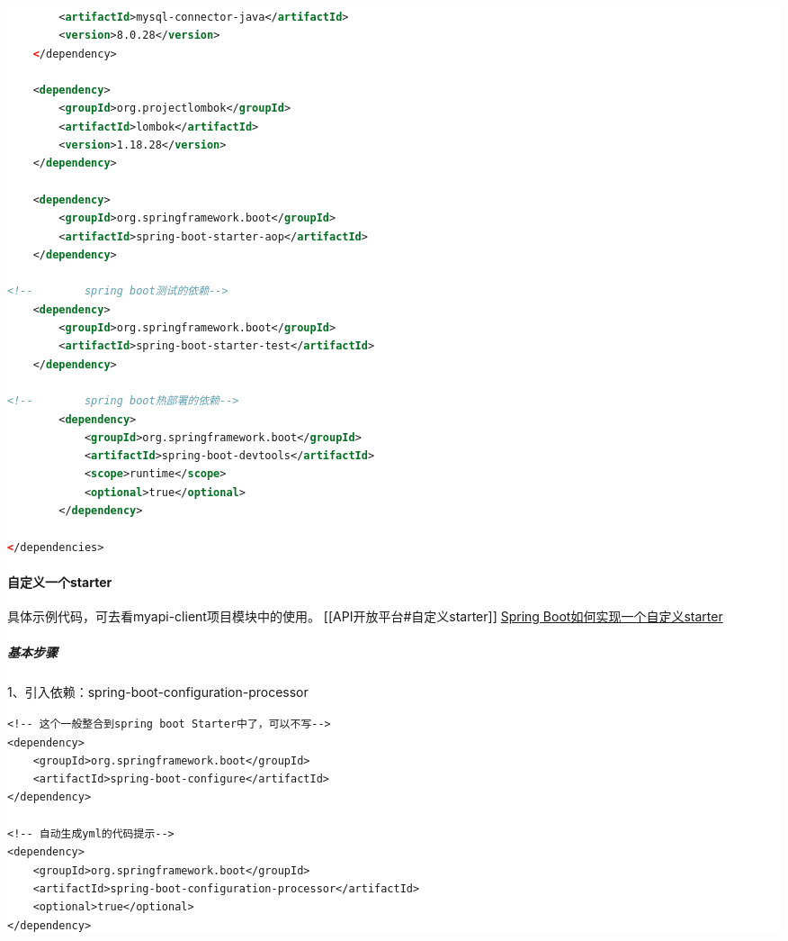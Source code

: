 ```pom.xml
        <artifactId>mysql-connector-java</artifactId>  
        <version>8.0.28</version>  
    </dependency>  
    
    <dependency>        
	    <groupId>org.projectlombok</groupId>  
        <artifactId>lombok</artifactId>  
        <version>1.18.28</version>  
    </dependency>  
    
    <dependency>        
	    <groupId>org.springframework.boot</groupId>  
        <artifactId>spring-boot-starter-aop</artifactId>  
    </dependency>  

<!--        spring boot测试的依赖-->  
    <dependency>        
	    <groupId>org.springframework.boot</groupId>  
        <artifactId>spring-boot-starter-test</artifactId>  
    </dependency>  
    
<!--        spring boot热部署的依赖-->  
        <dependency>  
            <groupId>org.springframework.boot</groupId>  
            <artifactId>spring-boot-devtools</artifactId>  
            <scope>runtime</scope>  
            <optional>true</optional>  
        </dependency>
  
</dependencies>
```

#### 自定义一个starter
具体示例代码，可去看myapi-client项目模块中的使用。
[[API开放平台#自定义starter]]
[Spring Boot如何实现一个自定义starter](https://mp.weixin.qq.com/s/stbp9QmCtYOUC3mhy-t5dA)
##### 基本步骤
1、引入依赖：spring-boot-configuration-processor
```
<!-- 这个一般整合到spring boot Starter中了，可以不写-->
<dependency>  
    <groupId>org.springframework.boot</groupId>  
    <artifactId>spring-boot-configure</artifactId>  
</dependency>

<!-- 自动生成yml的代码提示-->
<dependency>  
    <groupId>org.springframework.boot</groupId>  
    <artifactId>spring-boot-configuration-processor</artifactId>  
    <optional>true</optional>  
</dependency>
```

